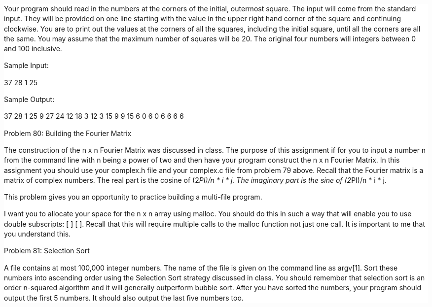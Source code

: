 



Your program should read in the numbers at the corners of the initial, outermost square. The input will come from 
the standard input. They will be provided on one line starting with the value in the upper right hand corner of the 
square and continuing clockwise. You are to print out the values at the corners of all the squares, including the initial 
square, until all the corners are all the same. You may assume that the maximum number of squares will be 20. The 
original four numbers will integers between 0 and 100 inclusive. 

Sample Input:

37 28 1 25

Sample Output:

37 28  1 25
9  27 24 12
18  3 12  3
15  9  9 15
6   0  6  0
6   6  6  6 



Problem 80: Building the Fourier Matrix

The construction of the n x n Fourier Matrix was discussed in class. The purpose of this assignment if for you to 
input a number n from the command line with n being a power of two and then have your program construct the n x 
n Fourier Matrix. In this assignment you should use your complex.h file and your complex.c file from problem 79 
above. Recall that the Fourier matrix is a matrix of complex numbers. The real part is the cosine of  (2*PI)/n * i * j. 
The imaginary part is the sine of (2*PI)/n * i * j.

This problem gives you an opportunity to practice building a multi-file program.

I want you to allocate your space for the n x n array using malloc. You should do this in such a way that will enable 
you to use double subscripts: [ ] [ ]. Recall that this will require multiple calls to the malloc function not just one 
call.  It is important to me that you understand this.

Problem 81: Selection Sort

A file contains at most 100,000 integer numbers. The name of the file is given on the command line as argv[1]. Sort 
these numbers into ascending order using the Selection Sort strategy discussed in class. You should remember that 
selection sort is an order n-squared algorithm and it will generally outperform bubble sort. After you have sorted the 
numbers, your program should output the first 5 numbers. It should also output the last five numbers too.
